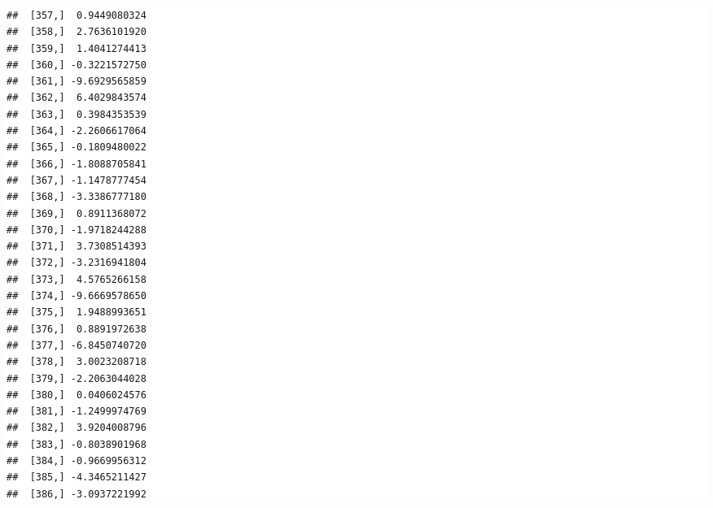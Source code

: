     ##  [357,]  0.9449080324
    ##  [358,]  2.7636101920
    ##  [359,]  1.4041274413
    ##  [360,] -0.3221572750
    ##  [361,] -9.6929565859
    ##  [362,]  6.4029843574
    ##  [363,]  0.3984353539
    ##  [364,] -2.2606617064
    ##  [365,] -0.1809480022
    ##  [366,] -1.8088705841
    ##  [367,] -1.1478777454
    ##  [368,] -3.3386777180
    ##  [369,]  0.8911368072
    ##  [370,] -1.9718244288
    ##  [371,]  3.7308514393
    ##  [372,] -3.2316941804
    ##  [373,]  4.5765266158
    ##  [374,] -9.6669578650
    ##  [375,]  1.9488993651
    ##  [376,]  0.8891972638
    ##  [377,] -6.8450740720
    ##  [378,]  3.0023208718
    ##  [379,] -2.2063044028
    ##  [380,]  0.0406024576
    ##  [381,] -1.2499974769
    ##  [382,]  3.9204008796
    ##  [383,] -0.8038901968
    ##  [384,] -0.9669956312
    ##  [385,] -4.3465211427
    ##  [386,] -3.0937221992